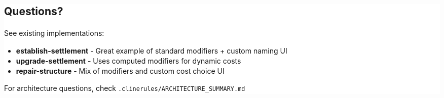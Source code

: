 
## Questions?

See existing implementations:
- **establish-settlement** - Great example of standard modifiers + custom naming UI
- **upgrade-settlement** - Uses computed modifiers for dynamic costs
- **repair-structure** - Mix of modifiers and custom cost choice UI

For architecture questions, check `.clinerules/ARCHITECTURE_SUMMARY.md`
